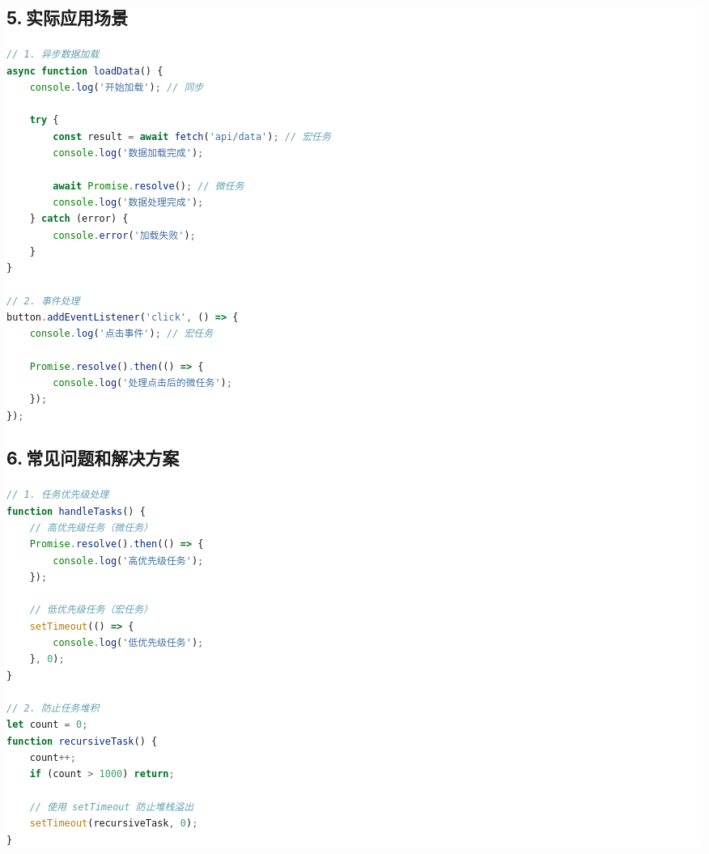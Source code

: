 ## 5. 实际应用场景

```javascript
// 1. 异步数据加载
async function loadData() {
    console.log('开始加载'); // 同步
    
    try {
        const result = await fetch('api/data'); // 宏任务
        console.log('数据加载完成');
        
        await Promise.resolve(); // 微任务
        console.log('数据处理完成');
    } catch (error) {
        console.error('加载失败');
    }
}

// 2. 事件处理
button.addEventListener('click', () => {
    console.log('点击事件'); // 宏任务
    
    Promise.resolve().then(() => {
        console.log('处理点击后的微任务');
    });
});
```

## 6. 常见问题和解决方案

```javascript
// 1. 任务优先级处理
function handleTasks() {
    // 高优先级任务（微任务）
    Promise.resolve().then(() => {
        console.log('高优先级任务');
    });
    
    // 低优先级任务（宏任务）
    setTimeout(() => {
        console.log('低优先级任务');
    }, 0);
}

// 2. 防止任务堆积
let count = 0;
function recursiveTask() {
    count++;
    if (count > 1000) return;
    
    // 使用 setTimeout 防止堆栈溢出
    setTimeout(recursiveTask, 0);
}
```
